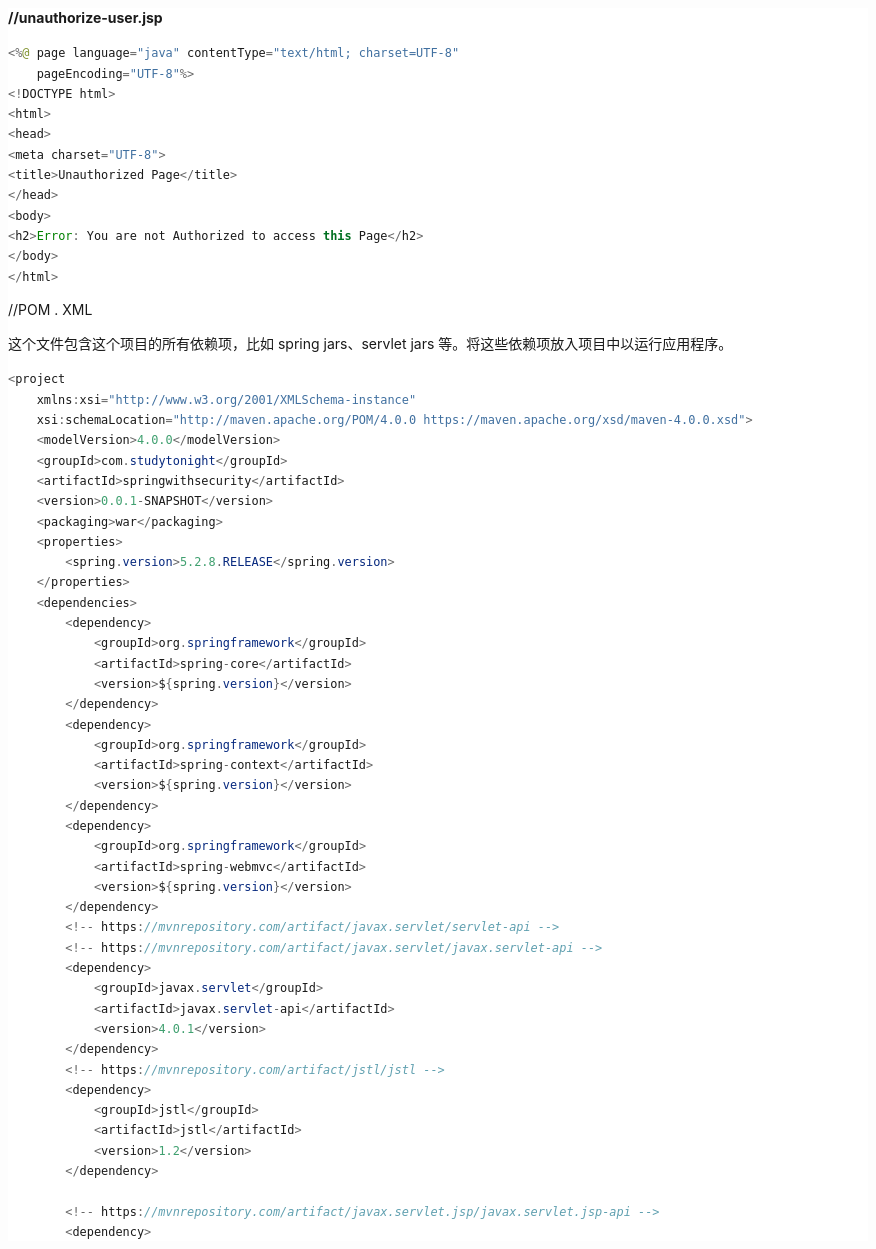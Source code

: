 **//unauthorize-user.jsp**

```java
<%@ page language="java" contentType="text/html; charset=UTF-8"
    pageEncoding="UTF-8"%>
<!DOCTYPE html>
<html>
<head>
<meta charset="UTF-8">
<title>Unauthorized Page</title>
</head>
<body>
<h2>Error: You are not Authorized to access this Page</h2>
</body>
</html>
```

//POM . XML

这个文件包含这个项目的所有依赖项，比如 spring jars、servlet jars 等。将这些依赖项放入项目中以运行应用程序。

```java
<project 
	xmlns:xsi="http://www.w3.org/2001/XMLSchema-instance"
	xsi:schemaLocation="http://maven.apache.org/POM/4.0.0 https://maven.apache.org/xsd/maven-4.0.0.xsd">
	<modelVersion>4.0.0</modelVersion>
	<groupId>com.studytonight</groupId>
	<artifactId>springwithsecurity</artifactId>
	<version>0.0.1-SNAPSHOT</version>
	<packaging>war</packaging>
	<properties>
		<spring.version>5.2.8.RELEASE</spring.version>
	</properties>
	<dependencies>
		<dependency>
			<groupId>org.springframework</groupId>
			<artifactId>spring-core</artifactId>
			<version>${spring.version}</version>
		</dependency>
		<dependency>
			<groupId>org.springframework</groupId>
			<artifactId>spring-context</artifactId>
			<version>${spring.version}</version>
		</dependency>
		<dependency>
			<groupId>org.springframework</groupId>
			<artifactId>spring-webmvc</artifactId>
			<version>${spring.version}</version>
		</dependency>
		<!-- https://mvnrepository.com/artifact/javax.servlet/servlet-api -->
		<!-- https://mvnrepository.com/artifact/javax.servlet/javax.servlet-api -->
		<dependency>
			<groupId>javax.servlet</groupId>
			<artifactId>javax.servlet-api</artifactId>
			<version>4.0.1</version>
		</dependency>
		<!-- https://mvnrepository.com/artifact/jstl/jstl -->
		<dependency>
			<groupId>jstl</groupId>
			<artifactId>jstl</artifactId>
			<version>1.2</version>
		</dependency>

		<!-- https://mvnrepository.com/artifact/javax.servlet.jsp/javax.servlet.jsp-api -->
		<dependency>
```